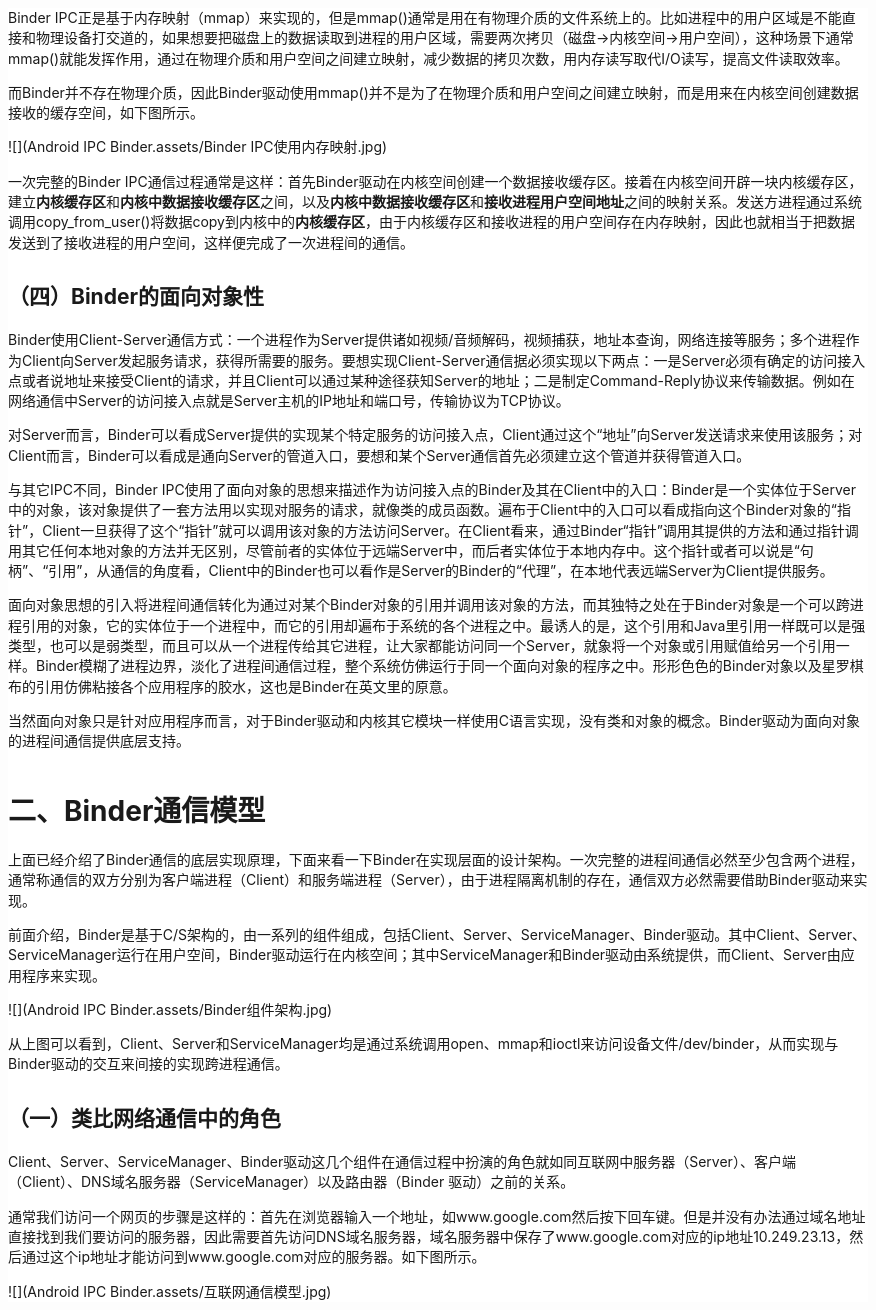 Binder IPC正是基于内存映射（mmap）来实现的，但是mmap()通常是用在有物理介质的文件系统上的。比如进程中的用户区域是不能直接和物理设备打交道的，如果想要把磁盘上的数据读取到进程的用户区域，需要两次拷贝（磁盘->内核空间->用户空间），这种场景下通常mmap()就能发挥作用，通过在物理介质和用户空间之间建立映射，减少数据的拷贝次数，用内存读写取代I/O读写，提高文件读取效率。

而Binder并不存在物理介质，因此Binder驱动使用mmap()并不是为了在物理介质和用户空间之间建立映射，而是用来在内核空间创建数据接收的缓存空间，如下图所示。

![](Android IPC Binder.assets/Binder IPC使用内存映射.jpg)

一次完整的Binder IPC通信过程通常是这样：首先Binder驱动在内核空间创建一个数据接收缓存区。接着在内核空间开辟一块内核缓存区，建立**内核缓存区**和**内核中数据接收缓存区**之间，以及**内核中数据接收缓存区**和**接收进程用户空间地址**之间的映射关系。发送方进程通过系统调用copy_from_user()将数据copy到内核中的**内核缓存区**，由于内核缓存区和接收进程的用户空间存在内存映射，因此也就相当于把数据发送到了接收进程的用户空间，这样便完成了一次进程间的通信。

## （四）Binder的面向对象性

Binder使用Client-Server通信方式：一个进程作为Server提供诸如视频/音频解码，视频捕获，地址本查询，网络连接等服务；多个进程作为Client向Server发起服务请求，获得所需要的服务。要想实现Client-Server通信据必须实现以下两点：一是Server必须有确定的访问接入点或者说地址来接受Client的请求，并且Client可以通过某种途径获知Server的地址；二是制定Command-Reply协议来传输数据。例如在网络通信中Server的访问接入点就是Server主机的IP地址和端口号，传输协议为TCP协议。

对Server而言，Binder可以看成Server提供的实现某个特定服务的访问接入点，Client通过这个“地址”向Server发送请求来使用该服务；对Client而言，Binder可以看成是通向Server的管道入口，要想和某个Server通信首先必须建立这个管道并获得管道入口。

与其它IPC不同，Binder IPC使用了面向对象的思想来描述作为访问接入点的Binder及其在Client中的入口：Binder是一个实体位于Server中的对象，该对象提供了一套方法用以实现对服务的请求，就像类的成员函数。遍布于Client中的入口可以看成指向这个Binder对象的“指针”，Client一旦获得了这个“指针”就可以调用该对象的方法访问Server。在Client看来，通过Binder“指针”调用其提供的方法和通过指针调用其它任何本地对象的方法并无区别，尽管前者的实体位于远端Server中，而后者实体位于本地内存中。这个指针或者可以说是“句柄”、“引用”，从通信的角度看，Client中的Binder也可以看作是Server的Binder的“代理”，在本地代表远端Server为Client提供服务。

面向对象思想的引入将进程间通信转化为通过对某个Binder对象的引用并调用该对象的方法，而其独特之处在于Binder对象是一个可以跨进程引用的对象，它的实体位于一个进程中，而它的引用却遍布于系统的各个进程之中。最诱人的是，这个引用和Java里引用一样既可以是强类型，也可以是弱类型，而且可以从一个进程传给其它进程，让大家都能访问同一个Server，就象将一个对象或引用赋值给另一个引用一样。Binder模糊了进程边界，淡化了进程间通信过程，整个系统仿佛运行于同一个面向对象的程序之中。形形色色的Binder对象以及星罗棋布的引用仿佛粘接各个应用程序的胶水，这也是Binder在英文里的原意。

当然面向对象只是针对应用程序而言，对于Binder驱动和内核其它模块一样使用C语言实现，没有类和对象的概念。Binder驱动为面向对象的进程间通信提供底层支持。

# 二、Binder通信模型

上面已经介绍了Binder通信的底层实现原理，下面来看一下Binder在实现层面的设计架构。一次完整的进程间通信必然至少包含两个进程，通常称通信的双方分别为客户端进程（Client）和服务端进程（Server），由于进程隔离机制的存在，通信双方必然需要借助Binder驱动来实现。

前面介绍，Binder是基于C/S架构的，由一系列的组件组成，包括Client、Server、ServiceManager、Binder驱动。其中Client、Server、ServiceManager运行在用户空间，Binder驱动运行在内核空间；其中ServiceManager和Binder驱动由系统提供，而Client、Server由应用程序来实现。

![](Android IPC Binder.assets/Binder组件架构.jpg)

从上图可以看到，Client、Server和ServiceManager均是通过系统调用open、mmap和ioctl来访问设备文件/dev/binder，从而实现与Binder驱动的交互来间接的实现跨进程通信。

## （一）类比网络通信中的角色

Client、Server、ServiceManager、Binder驱动这几个组件在通信过程中扮演的角色就如同互联网中服务器（Server）、客户端（Client）、DNS域名服务器（ServiceManager）以及路由器（Binder 驱动）之前的关系。

通常我们访问一个网页的步骤是这样的：首先在浏览器输入一个地址，如www.google.com然后按下回车键。但是并没有办法通过域名地址直接找到我们要访问的服务器，因此需要首先访问DNS域名服务器，域名服务器中保存了www.google.com对应的ip地址10.249.23.13，然后通过这个ip地址才能访问到www.google.com对应的服务器。如下图所示。

![](Android IPC Binder.assets/互联网通信模型.jpg)
